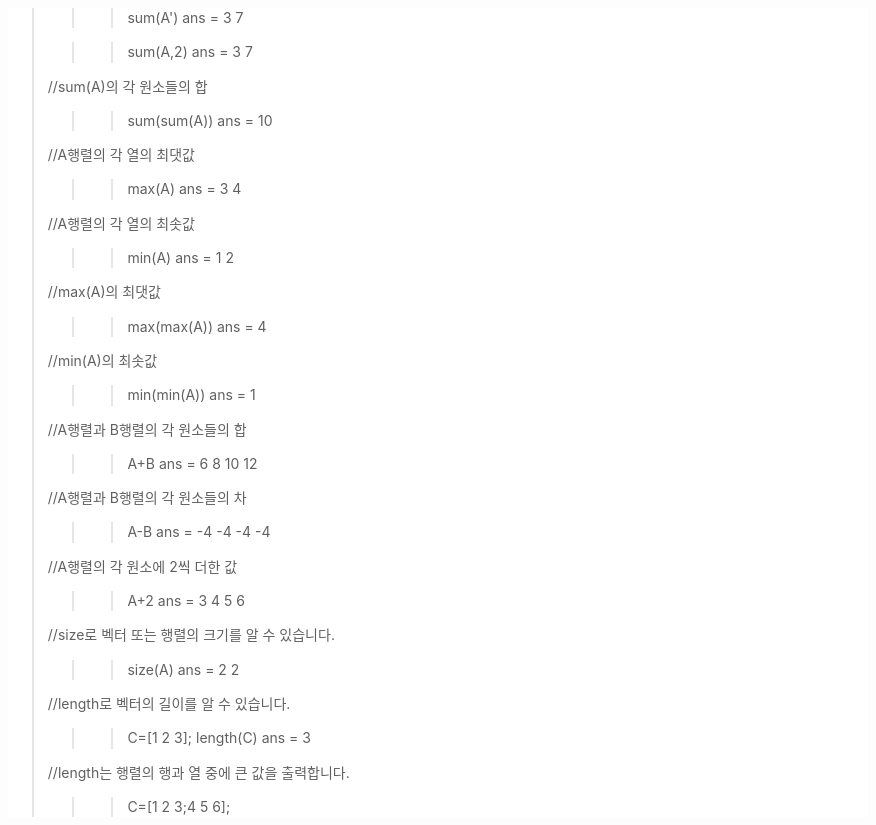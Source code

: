 > >>sum(A')
> ans = 3   7
>
> >>sum(A,2)
> ans = 3
>       7
>
>//sum(A)의 각 원소들의 합
>
> >>sum(sum(A))
> ans = 10
>
>//A행렬의 각 열의 최댓값
>
> >>max(A)
> ans = 3   4
>
>//A행렬의 각 열의 최솟값
>
> >>min(A)
> ans = 1   2
>
>//max(A)의 최댓값
>
> >>max(max(A))
> ans = 4
>
>//min(A)의 최솟값
>
> >>min(min(A))
> ans = 1
>
>//A행렬과 B행렬의 각 원소들의 합
>
> >>A+B
> ans = 6    8
>       10   12
>
>//A행렬과 B행렬의 각 원소들의 차
>
> >>A-B
> ans = -4   -4
>       -4   -4
>
>//A행렬의 각 원소에 2씩 더한 값
>
> >>A+2
> ans = 3   4
>       5   6
>
>//size로 벡터 또는 행렬의 크기를 알 수 있습니다.
>
> >>size(A)
> ans = 2   2
>
>//length로 벡터의 길이를 알 수 있습니다.
>
> >>C=[1 2 3];
> >>length(C)
> ans = 3
>
>//length는 행렬의 행과 열 중에 큰 값을 출력합니다.
>
> >>C=[1 2 3;4 5 6];